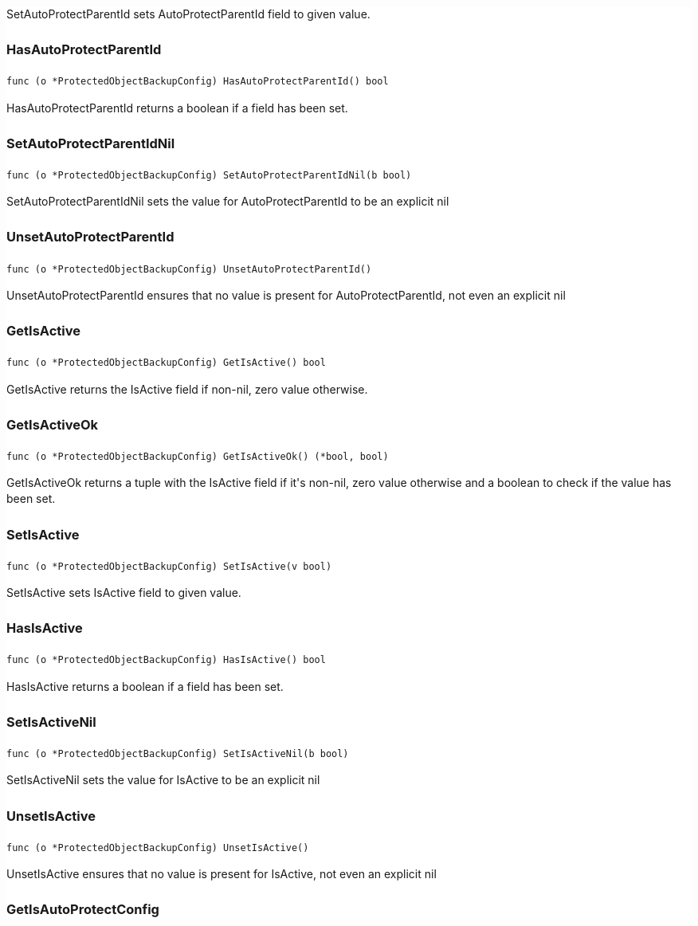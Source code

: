 SetAutoProtectParentId sets AutoProtectParentId field to given value.

### HasAutoProtectParentId

`func (o *ProtectedObjectBackupConfig) HasAutoProtectParentId() bool`

HasAutoProtectParentId returns a boolean if a field has been set.

### SetAutoProtectParentIdNil

`func (o *ProtectedObjectBackupConfig) SetAutoProtectParentIdNil(b bool)`

 SetAutoProtectParentIdNil sets the value for AutoProtectParentId to be an explicit nil

### UnsetAutoProtectParentId
`func (o *ProtectedObjectBackupConfig) UnsetAutoProtectParentId()`

UnsetAutoProtectParentId ensures that no value is present for AutoProtectParentId, not even an explicit nil
### GetIsActive

`func (o *ProtectedObjectBackupConfig) GetIsActive() bool`

GetIsActive returns the IsActive field if non-nil, zero value otherwise.

### GetIsActiveOk

`func (o *ProtectedObjectBackupConfig) GetIsActiveOk() (*bool, bool)`

GetIsActiveOk returns a tuple with the IsActive field if it's non-nil, zero value otherwise
and a boolean to check if the value has been set.

### SetIsActive

`func (o *ProtectedObjectBackupConfig) SetIsActive(v bool)`

SetIsActive sets IsActive field to given value.

### HasIsActive

`func (o *ProtectedObjectBackupConfig) HasIsActive() bool`

HasIsActive returns a boolean if a field has been set.

### SetIsActiveNil

`func (o *ProtectedObjectBackupConfig) SetIsActiveNil(b bool)`

 SetIsActiveNil sets the value for IsActive to be an explicit nil

### UnsetIsActive
`func (o *ProtectedObjectBackupConfig) UnsetIsActive()`

UnsetIsActive ensures that no value is present for IsActive, not even an explicit nil
### GetIsAutoProtectConfig
